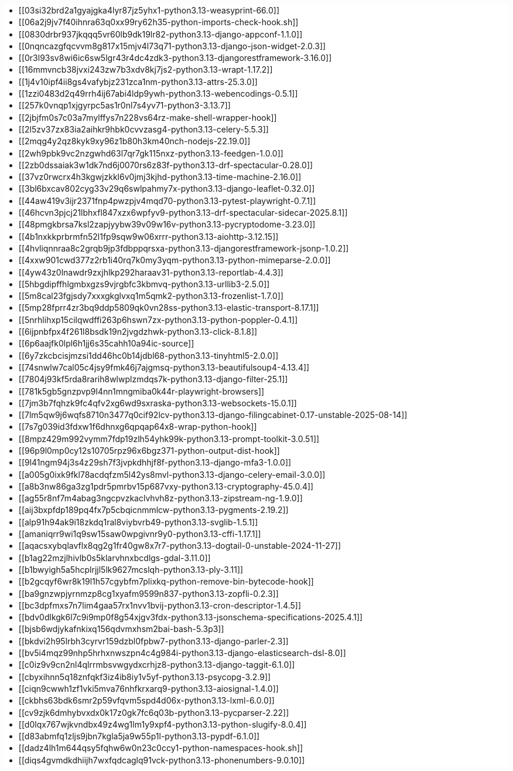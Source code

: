 - [[03si32brd2a1gyajgka4lyr87jz5yhx1-python3.13-weasyprint-66.0]]
- [[06a2j9jv7f40ihnra63q0xx99ry62h35-python-imports-check-hook.sh]]
- [[0830drbr937jkqqq5vr60lb9dk19lr82-python3.13-django-appconf-1.1.0]]
- [[0nqncazgfqcvvm8g817x15mjv4l73q71-python3.13-django-json-widget-2.0.3]]
- [[0r3l93sv8wi6ic6sw5lgr43r4dc4zdk3-python3.13-djangorestframework-3.16.0]]
- [[16mmvncb38jvxi243zw7b3xdv8kj7js2-python3.13-wrapt-1.17.2]]
- [[1j4v10ipf4ii8gs4vafybjz231zca1nm-python3.13-attrs-25.3.0]]
- [[1zzi0483d2q49rrh4ij67abi4ldp9ywh-python3.13-webencodings-0.5.1]]
- [[257k0vnqp1xjgyrpc5as1r0nl7s4yv71-python3-3.13.7]]
- [[2jbjfm0s7c03a7mylffys7n228vs64rz-make-shell-wrapper-hook]]
- [[2l5zv37zx83ia2aihkr9hbk0cvvzasg4-python3.13-celery-5.5.3]]
- [[2mqg4y2qz8kyk9xy96z1b80h3km40nch-nodejs-22.19.0]]
- [[2wh9pbk9vc2nzgwhd63l7qr7gk115nxz-python3.13-feedgen-1.0.0]]
- [[2zb0dssaiak3w1dk7nd6j0070rs6z83f-python3.13-drf-spectacular-0.28.0]]
- [[37vz0rwcrx4h3kgwjzkkl6v0jmj3kjhd-python3.13-time-machine-2.16.0]]
- [[3bl6bxcav802cyg33v29q6swlpahmy7x-python3.13-django-leaflet-0.32.0]]
- [[44aw419v3ijr2371fnp4pwzpjv4mqd70-python3.13-pytest-playwright-0.7.1]]
- [[46hcvn3pjcj21lbhxfl847xzx6wpfyv9-python3.13-drf-spectacular-sidecar-2025.8.1]]
- [[48pmgkbrsa7ksl2zapjyybw39v09w16v-python3.13-pycryptodome-3.23.0]]
- [[4b1nxkkprbrmfn52l1fp9sqw9w06xrrr-python3.13-aiohttp-3.12.15]]
- [[4hvliqnnraa8c2grqb9jp3fdbppqrsxa-python3.13-djangorestframework-jsonp-1.0.2]]
- [[4xxw901cwd377z2rb1i40rq7k0my3yqm-python3.13-python-mimeparse-2.0.0]]
- [[4yw43z0lnawdr9zxjhlkp292haraav31-python3.13-reportlab-4.4.3]]
- [[5hbgdipffhlgmbxgzs9vjrgbfc3kbmvq-python3.13-urllib3-2.5.0]]
- [[5m8cal23fgjsdy7xxxgkglvxq1m5qmk2-python3.13-frozenlist-1.7.0]]
- [[5mp28fprr4zr3bq9ddp5809qk0vn28ss-python3.13-elastic-transport-8.17.1]]
- [[5nrhlihxp15cilqwdffi263p6hswn7zx-python3.13-python-poppler-0.4.1]]
- [[6ijpnbfpx4f261l8bsdk19n2jvgdzhwk-python3.13-click-8.1.8]]
- [[6p6aajfk0lpl6h1jj6s35cahh10a94ic-source]]
- [[6y7zkcbcisjmzsi1dd46hc0b14jdbl68-python3.13-tinyhtml5-2.0.0]]
- [[74snwlw7cal05c4jsy9fmk46j7ajgmsq-python3.13-beautifulsoup4-4.13.4]]
- [[7804j93kf5rda8rarih8wlwplzmdqs7k-python3.13-django-filter-25.1]]
- [[781k5gb5gnzpvp9l4nn1mngmiba0k44r-playwright-browsers]]
- [[7jm3b7fqhzk9fc4qfv2xg6wd9sxraska-python3.13-websockets-15.0.1]]
- [[7lm5qw9j6wqfs8710n3477q0cif92lcv-python3.13-django-filingcabinet-0.17-unstable-2025-08-14]]
- [[7s7g039id3fdxw1f6dhnxg6qpqap64x8-wrap-python-hook]]
- [[8mpz429m992vymm7fdp19zlh54yhk99k-python3.13-prompt-toolkit-3.0.51]]
- [[96p9l0mp0cy12s10705rpz96x6bgz371-python-output-dist-hook]]
- [[9l41ngm94j3s4z29sh7f3jvpkdhhjf8f-python3.13-django-mfa3-1.0.0]]
- [[a005g0ixk9fkl78acdqfzm5l42ys8mvl-python3.13-django-celery-email-3.0.0]]
- [[a8b3nw86ga3zg1pdr5pmrbv15p687vxy-python3.13-cryptography-45.0.4]]
- [[ag55r8nf7m4abag3ngcpvzkaclvhvh8z-python3.13-zipstream-ng-1.9.0]]
- [[aij3bxpfdp189pq4fx7p5cbqicnmmlcw-python3.13-pygments-2.19.2]]
- [[alp91h94ak9i18zkdq1ral8viybvrb49-python3.13-svglib-1.5.1]]
- [[amaniqrr9wi1q9sw15saw0wpgivnr9y0-python3.13-cffi-1.17.1]]
- [[aqacsxybqlavflx8qg2g1fr40gw8x7r7-python3.13-dogtail-0-unstable-2024-11-27]]
- [[b1ag22mzjlhivlb0s5klarvhnxbcdlgs-gdal-3.11.0]]
- [[b1bwyigh5a5hcplrjjl5lk9627mcslqh-python3.13-ply-3.11]]
- [[b2gcqyf6wr8k19l1h57cgybfm7plixkq-python-remove-bin-bytecode-hook]]
- [[ba9gnzwpjyrnmzp8cg1xyafm9599n837-python3.13-zopfli-0.2.3]]
- [[bc3dpfmxs7n7lim4gaa57rx1nvv1bvij-python3.13-cron-descriptor-1.4.5]]
- [[bdv0dlkgk6l7c9i9mp0f8g54xjgv3fdx-python3.13-jsonschema-specifications-2025.4.1]]
- [[bjsb6wdjykafnkixq156qdvmxhsm2bai-bash-5.3p3]]
- [[bkdvi2h95lrbh3cyrvr159dzbl0fpbw7-python3.13-django-parler-2.3]]
- [[bv5i4mqz99nhp5hrhxnwszpn4c4g984i-python3.13-django-elasticsearch-dsl-8.0]]
- [[c0iz9v9cn2nl4qlrrmbsvwgydxcrhjz8-python3.13-django-taggit-6.1.0]]
- [[cbyxihnn5q18znfqkf3iz4ib8iy1v5yf-python3.13-psycopg-3.2.9]]
- [[ciqn9cwwh1zf1vki5mva76nhfkrxarq9-python3.13-aiosignal-1.4.0]]
- [[ckbhs63bdk6smr2p59vfqvm5spd4d06x-python3.13-lxml-6.0.0]]
- [[cv9zjk6dmhybvxdx0k17z0gk7fc6q03b-python3.13-pycparser-2.22]]
- [[d0lqx767wjkvndbx49z4wg1lm1y9xpf4-python3.13-python-slugify-8.0.4]]
- [[d83abmfq1zljs9jbn7kgla5ja9w55p1l-python3.13-pypdf-6.1.0]]
- [[dadz4lh1m644qsy5fqhw6w0n23c0ccy1-python-namespaces-hook.sh]]
- [[diqs4gvmdkdhiijh7wxfqdcaglq91vck-python3.13-phonenumbers-9.0.10]]